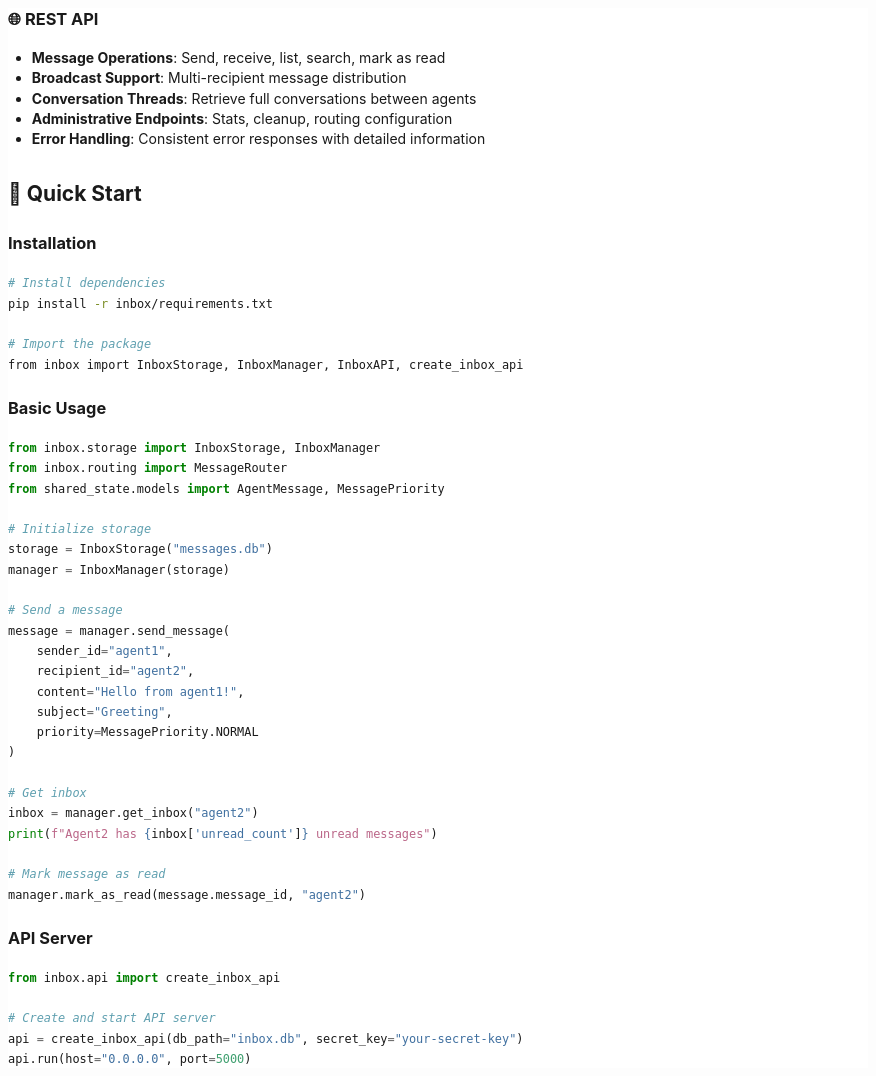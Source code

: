 ### 🌐 REST API
- **Message Operations**: Send, receive, list, search, mark as read
- **Broadcast Support**: Multi-recipient message distribution
- **Conversation Threads**: Retrieve full conversations between agents
- **Administrative Endpoints**: Stats, cleanup, routing configuration
- **Error Handling**: Consistent error responses with detailed information

## 🚀 Quick Start

### Installation

```bash
# Install dependencies
pip install -r inbox/requirements.txt

# Import the package
from inbox import InboxStorage, InboxManager, InboxAPI, create_inbox_api
```

### Basic Usage

```python
from inbox.storage import InboxStorage, InboxManager
from inbox.routing import MessageRouter
from shared_state.models import AgentMessage, MessagePriority

# Initialize storage
storage = InboxStorage("messages.db")
manager = InboxManager(storage)

# Send a message
message = manager.send_message(
    sender_id="agent1",
    recipient_id="agent2",
    content="Hello from agent1!",
    subject="Greeting",
    priority=MessagePriority.NORMAL
)

# Get inbox
inbox = manager.get_inbox("agent2")
print(f"Agent2 has {inbox['unread_count']} unread messages")

# Mark message as read
manager.mark_as_read(message.message_id, "agent2")
```

### API Server

```python
from inbox.api import create_inbox_api

# Create and start API server
api = create_inbox_api(db_path="inbox.db", secret_key="your-secret-key")
api.run(host="0.0.0.0", port=5000)
```
